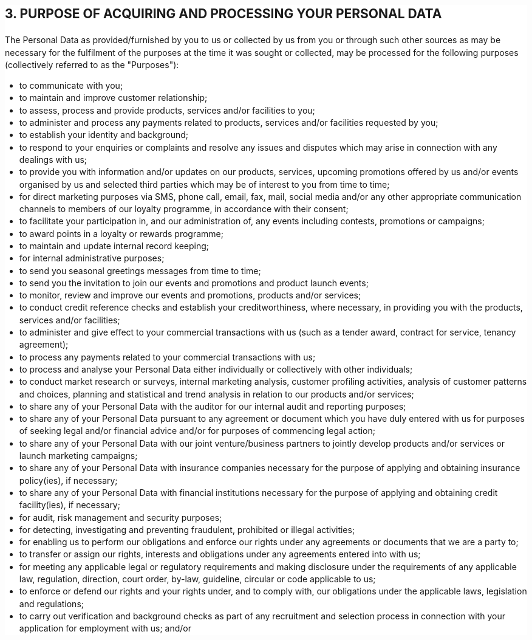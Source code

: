 ## 3. PURPOSE OF ACQUIRING AND PROCESSING YOUR PERSONAL DATA

The Personal Data as provided/furnished by you to us or collected by us from you or through such other sources as may be necessary for the fulfilment of the purposes at the time it was sought or collected, may be processed for the following purposes (collectively referred to as the "Purposes"):

- to communicate with you;
- to maintain and improve customer relationship;
- to assess, process and provide products, services and/or facilities to you;
- to administer and process any payments related to products, services and/or facilities requested by you;
- to establish your identity and background;
- to respond to your enquiries or complaints and resolve any issues and disputes which may arise in connection with any dealings with us;
- to provide you with information and/or updates on our products, services, upcoming promotions offered by us and/or events organised by us and selected third parties which may be of interest to you from time to time;
- for direct marketing purposes via SMS, phone call, email, fax, mail, social media and/or any other appropriate communication channels to members of our loyalty programme, in accordance with their consent;
- to facilitate your participation in, and our administration of, any events including contests, promotions or campaigns;
- to award points in a loyalty or rewards programme;
- to maintain and update internal record keeping;
- for internal administrative purposes;
- to send you seasonal greetings messages from time to time;
- to send you the invitation to join our events and promotions and product launch events;
- to monitor, review and improve our events and promotions, products and/or services;
- to conduct credit reference checks and establish your creditworthiness, where necessary, in providing you with the products, services and/or facilities;
- to administer and give effect to your commercial transactions with us (such as a tender award, contract for service, tenancy agreement);
- to process any payments related to your commercial transactions with us;
- to process and analyse your Personal Data either individually or collectively with other individuals;
- to conduct market research or surveys, internal marketing analysis, customer profiling activities, analysis of customer patterns and choices, planning and statistical and trend analysis in relation to our products and/or services;
- to share any of your Personal Data with the auditor for our internal audit and reporting purposes;
- to share any of your Personal Data pursuant to any agreement or document which you have duly entered with us for purposes of seeking legal and/or financial advice and/or for purposes of commencing legal action;
- to share any of your Personal Data with our joint venture/business partners to jointly develop products and/or services or launch marketing campaigns;
- to share any of your Personal Data with insurance companies necessary for the purpose of applying and obtaining insurance policy(ies), if necessary;
- to share any of your Personal Data with financial institutions necessary for the purpose of applying and obtaining credit facility(ies), if necessary;
- for audit, risk management and security purposes;
- for detecting, investigating and preventing fraudulent, prohibited or illegal activities;
- for enabling us to perform our obligations and enforce our rights under any agreements or documents that we are a party to;
- to transfer or assign our rights, interests and obligations under any agreements entered into with us;
- for meeting any applicable legal or regulatory requirements and making disclosure under the requirements of any applicable law, regulation, direction, court order, by-law, guideline, circular or code applicable to us;
- to enforce or defend our rights and your rights under, and to comply with, our obligations under the applicable laws, legislation and regulations;
- to carry out verification and background checks as part of any recruitment and selection process in connection with your application for employment with us; and/or